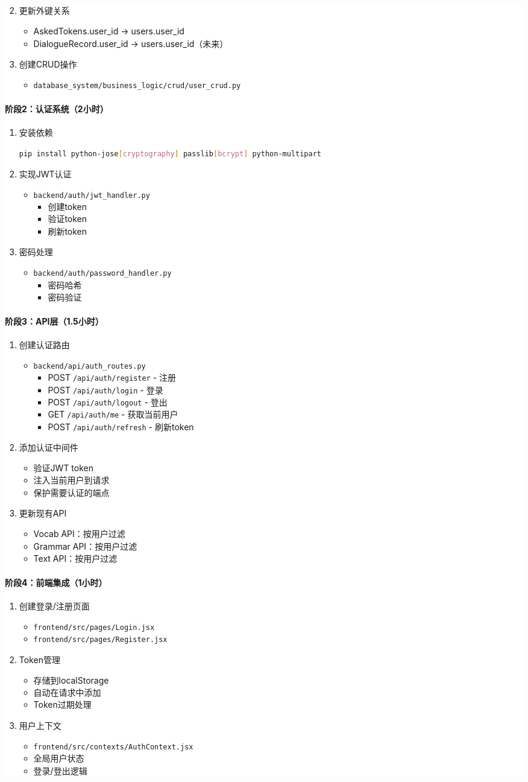 2. 更新外键关系
   - AskedTokens.user_id → users.user_id
   - DialogueRecord.user_id → users.user_id（未来）

3. 创建CRUD操作
   - `database_system/business_logic/crud/user_crud.py`

#### 阶段2：认证系统（2小时）
1. 安装依赖
   ```bash
   pip install python-jose[cryptography] passlib[bcrypt] python-multipart
   ```

2. 实现JWT认证
   - `backend/auth/jwt_handler.py`
     - 创建token
     - 验证token
     - 刷新token

3. 密码处理
   - `backend/auth/password_handler.py`
     - 密码哈希
     - 密码验证

#### 阶段3：API层（1.5小时）
1. 创建认证路由
   - `backend/api/auth_routes.py`
     - POST `/api/auth/register` - 注册
     - POST `/api/auth/login` - 登录
     - POST `/api/auth/logout` - 登出
     - GET `/api/auth/me` - 获取当前用户
     - POST `/api/auth/refresh` - 刷新token

2. 添加认证中间件
   - 验证JWT token
   - 注入当前用户到请求
   - 保护需要认证的端点

3. 更新现有API
   - Vocab API：按用户过滤
   - Grammar API：按用户过滤
   - Text API：按用户过滤

#### 阶段4：前端集成（1小时）
1. 创建登录/注册页面
   - `frontend/src/pages/Login.jsx`
   - `frontend/src/pages/Register.jsx`

2. Token管理
   - 存储到localStorage
   - 自动在请求中添加
   - Token过期处理

3. 用户上下文
   - `frontend/src/contexts/AuthContext.jsx`
   - 全局用户状态
   - 登录/登出逻辑

